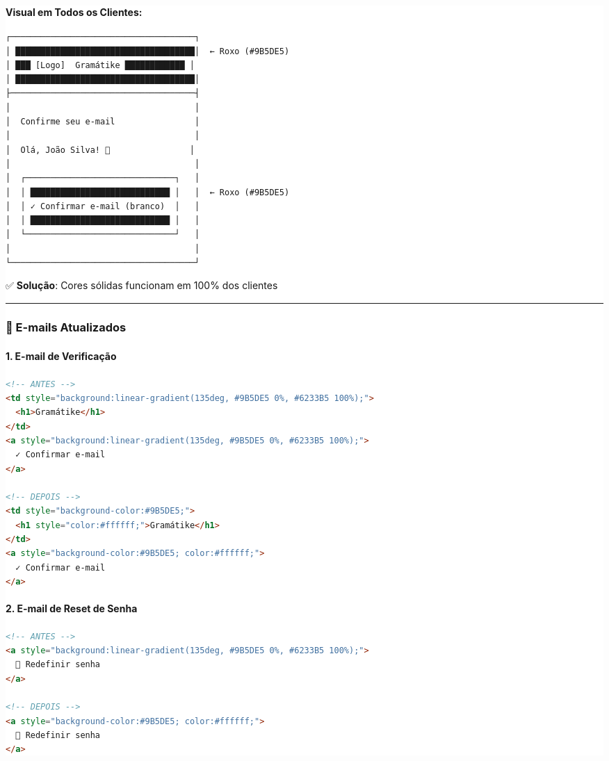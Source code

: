 **Visual em Todos os Clientes:**
```
┌─────────────────────────────────────┐
│ ████████████████████████████████████│  ← Roxo (#9B5DE5)
│ ███ [Logo]  Gramátike ████████████ │
│ ████████████████████████████████████│
├─────────────────────────────────────┤
│                                     │
│  Confirme seu e-mail                │
│                                     │
│  Olá, João Silva! 👋                │
│                                     │
│  ┌──────────────────────────────┐   │
│  │ ████████████████████████████ │   │  ← Roxo (#9B5DE5)
│  │ ✓ Confirmar e-mail (branco)  │   │
│  │ ████████████████████████████ │   │
│  └──────────────────────────────┘   │
│                                     │
└─────────────────────────────────────┘
```

✅ **Solução**: Cores sólidas funcionam em 100% dos clientes

---

### 📧 E-mails Atualizados

#### 1. E-mail de Verificação
```html
<!-- ANTES -->
<td style="background:linear-gradient(135deg, #9B5DE5 0%, #6233B5 100%);">
  <h1>Gramátike</h1>
</td>
<a style="background:linear-gradient(135deg, #9B5DE5 0%, #6233B5 100%);">
  ✓ Confirmar e-mail
</a>

<!-- DEPOIS -->
<td style="background-color:#9B5DE5;">
  <h1 style="color:#ffffff;">Gramátike</h1>
</td>
<a style="background-color:#9B5DE5; color:#ffffff;">
  ✓ Confirmar e-mail
</a>
```

#### 2. E-mail de Reset de Senha
```html
<!-- ANTES -->
<a style="background:linear-gradient(135deg, #9B5DE5 0%, #6233B5 100%);">
  🔑 Redefinir senha
</a>

<!-- DEPOIS -->
<a style="background-color:#9B5DE5; color:#ffffff;">
  🔑 Redefinir senha
</a>
```
